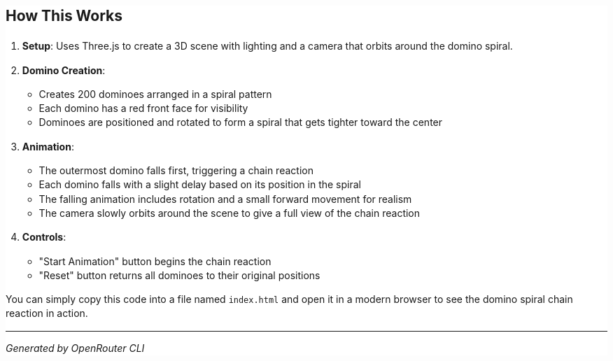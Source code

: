 ## How This Works

1. **Setup**: Uses Three.js to create a 3D scene with lighting and a camera that orbits around the domino spiral.

2. **Domino Creation**: 
   - Creates 200 dominoes arranged in a spiral pattern
   - Each domino has a red front face for visibility
   - Dominoes are positioned and rotated to form a spiral that gets tighter toward the center

3. **Animation**:
   - The outermost domino falls first, triggering a chain reaction
   - Each domino falls with a slight delay based on its position in the spiral
   - The falling animation includes rotation and a small forward movement for realism
   - The camera slowly orbits around the scene to give a full view of the chain reaction

4. **Controls**:
   - "Start Animation" button begins the chain reaction
   - "Reset" button returns all dominoes to their original positions

You can simply copy this code into a file named `index.html` and open it in a modern browser to see the domino spiral chain reaction in action.

---
*Generated by OpenRouter CLI*